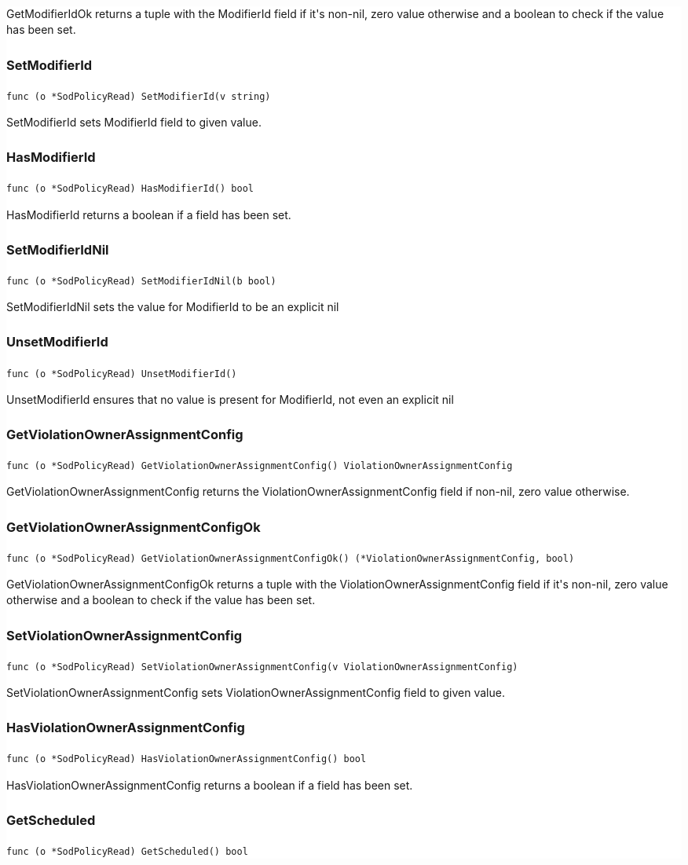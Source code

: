 GetModifierIdOk returns a tuple with the ModifierId field if it's non-nil, zero value otherwise
and a boolean to check if the value has been set.

### SetModifierId

`func (o *SodPolicyRead) SetModifierId(v string)`

SetModifierId sets ModifierId field to given value.

### HasModifierId

`func (o *SodPolicyRead) HasModifierId() bool`

HasModifierId returns a boolean if a field has been set.

### SetModifierIdNil

`func (o *SodPolicyRead) SetModifierIdNil(b bool)`

 SetModifierIdNil sets the value for ModifierId to be an explicit nil

### UnsetModifierId
`func (o *SodPolicyRead) UnsetModifierId()`

UnsetModifierId ensures that no value is present for ModifierId, not even an explicit nil
### GetViolationOwnerAssignmentConfig

`func (o *SodPolicyRead) GetViolationOwnerAssignmentConfig() ViolationOwnerAssignmentConfig`

GetViolationOwnerAssignmentConfig returns the ViolationOwnerAssignmentConfig field if non-nil, zero value otherwise.

### GetViolationOwnerAssignmentConfigOk

`func (o *SodPolicyRead) GetViolationOwnerAssignmentConfigOk() (*ViolationOwnerAssignmentConfig, bool)`

GetViolationOwnerAssignmentConfigOk returns a tuple with the ViolationOwnerAssignmentConfig field if it's non-nil, zero value otherwise
and a boolean to check if the value has been set.

### SetViolationOwnerAssignmentConfig

`func (o *SodPolicyRead) SetViolationOwnerAssignmentConfig(v ViolationOwnerAssignmentConfig)`

SetViolationOwnerAssignmentConfig sets ViolationOwnerAssignmentConfig field to given value.

### HasViolationOwnerAssignmentConfig

`func (o *SodPolicyRead) HasViolationOwnerAssignmentConfig() bool`

HasViolationOwnerAssignmentConfig returns a boolean if a field has been set.

### GetScheduled

`func (o *SodPolicyRead) GetScheduled() bool`
